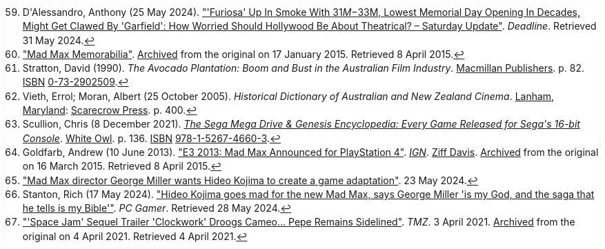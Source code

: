 59. D'Alessandro, Anthony (25 May 2024). ["'Furiosa' Up In Smoke With $31M-$33M, Lowest Memorial Day Opening In Decades, Might Get Clawed By 'Garfield': How Worried Should Hollywood Be About Theatrical? – Saturday Update"](https://deadline.com/2024/05/box-office-furiosa-garfield-memorial-day-1235938017/). *Deadline*. Retrieved 31 May 2024.[↩](https://en.wikipedia.org/wiki/#fnref:59 "return to article")
60. ["Mad Max Memorabilia"](http://www.madmaxmovies.com/merchandise/Memorabilia/index.html). [Archived](https://web.archive.org/web/20150117191000/http://www.madmaxmovies.com/merchandise/Memorabilia/index.html) from the original on 17 January 2015. Retrieved 8 April 2015.[↩](https://en.wikipedia.org/wiki/#fnref:60 "return to article")
61. Stratton, David (1990). *The Avocado Plantation: Boom and Bust in the Australian Film Industry*. [Macmillan Publishers](https://en.wikipedia.org/wiki/Macmillan_Publishers "Macmillan Publishers"). p. 82. [ISBN](https://en.wikipedia.org/wiki/ISBN_\(identifier\) "ISBN (identifier)") [0-73-2902509](https://en.wikipedia.org/wiki/Special:BookSources/0-73-2902509 "Special:BookSources/0-73-2902509").[↩](https://en.wikipedia.org/wiki/#fnref:61 "return to article")
62. Vieth, Errol; Moran, Albert (25 October 2005). *Historical Dictionary of Australian and New Zealand Cinema*. [Lanham, Maryland](https://en.wikipedia.org/wiki/Lanham,_Maryland "Lanham, Maryland"): [Scarecrow Press](https://en.wikipedia.org/wiki/Scarecrow_Press "Scarecrow Press"). p. 400.[↩](https://en.wikipedia.org/wiki/#fnref:62 "return to article")
63. Scullion, Chris (8 December 2021). [*The Sega Mega Drive & Genesis Encyclopedia: Every Game Released for Sega's 16-bit Console*](https://books.google.com/books?id=WeVVEAAAQBAJ&dq=outlander+video+game+originally+road+warrior&pg=PA136). [White Owl](https://en.wikipedia.org/wiki/White_Owl_\(publishing\) "White Owl (publishing)"). p. 136. [ISBN](https://en.wikipedia.org/wiki/ISBN_\(identifier\) "ISBN (identifier)") [978-1-5267-4660-3](https://en.wikipedia.org/wiki/Special:BookSources/978-1-5267-4660-3 "Special:BookSources/978-1-5267-4660-3").[↩](https://en.wikipedia.org/wiki/#fnref:63 "return to article")
64. Goldfarb, Andrew (10 June 2013). ["E3 2013: Mad Max Announced for PlayStation 4"](http://www.ign.com/articles/2013/06/11/e3-2013-mad-max-announced-for-playstation-4). *[IGN](https://en.wikipedia.org/wiki/IGN "IGN")*. [Ziff Davis](https://en.wikipedia.org/wiki/Ziff_Davis "Ziff Davis"). [Archived](https://web.archive.org/web/20150316002704/http://www.ign.com/articles/2013/06/11/e3-2013-mad-max-announced-for-playstation-4) from the original on 16 March 2015. Retrieved 8 April 2015.[↩](https://en.wikipedia.org/wiki/#fnref:64 "return to article")
65. ["Mad Max director George Miller wants Hideo Kojima to create a game adaptation"](https://www.gamingbible.com/news/mad-max-director-hideo-kojima-game-adaptation-960558-20240523). 23 May 2024.[↩](https://en.wikipedia.org/wiki/#fnref:65 "return to article")
66. Stanton, Rich (17 May 2024). ["Hideo Kojima goes mad for the new Mad Max, says George Miller 'is my God, and the saga that he tells is my Bible'"](https://www.pcgamer.com/games/action/hideo-kojima-goes-mad-for-the-new-mad-max-says-george-miller-is-my-god-and-the-saga-that-he-tells-is-my-bible/). *PC Gamer*. Retrieved 28 May 2024.[↩](https://en.wikipedia.org/wiki/#fnref:66 "return to article")
67. ["'Space Jam' Sequel Trailer 'Clockwork' Droogs Cameo... Pepe Remains Sidelined"](https://www.tmz.com/2021/04/03/clockwork-orange-droogs-cameo-space-jam-sequel-trailer-pepe-le-pew/). *TMZ*. 3 April 2021. [Archived](https://web.archive.org/web/20210404001550/https://www.tmz.com/2021/04/03/clockwork-orange-droogs-cameo-space-jam-sequel-trailer-pepe-le-pew/) from the original on 4 April 2021. Retrieved 4 April 2021.[↩](https://en.wikipedia.org/wiki/#fnref:67 "return to article")